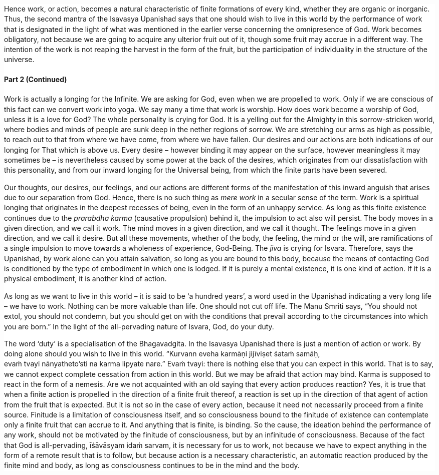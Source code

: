 Hence work, or action, becomes a natural characteristic of finite formations of every kind, whether they are organic or inorganic. Thus, the second mantra of the Isavasya Upanishad says that one should wish to live in this world by the performance of work that is designated in the light of what was mentioned in the earlier verse concerning the omnipresence of God. Work becomes obligatory, not because we are going to acquire any ulterior fruit out of it, though some fruit may accrue in a different way. The intention of the work is not reaping the harvest in the form of the fruit, but the participation of individuality in the structure of the universe.

#### Part 2 (Continued)

Work is actually a longing for the Infinite. We are asking for God, even when we are propelled to work. Only if we are conscious of this fact can we convert work into yoga. We say many a time that work is worship. How does work become a worship of God, unless it is a love for God? The whole personality is crying for God. It is a yelling out for the Almighty in this sorrow-stricken world, where bodies and minds of people are sunk deep in the nether regions of sorrow. We are stretching our arms as high as possible, to reach out to that from where we have come, from where we have fallen. Our desires and our actions are both indications of our longing for That which is above us. Every desire – however binding it may appear on the surface, however meaningless it may sometimes be – is nevertheless caused by some power at the back of the desires, which originates from our dissatisfaction with this personality, and from our inward longing for the Universal being, from which the finite parts have been severed.

Our thoughts, our desires, our feelings, and our actions are different forms of the manifestation of this inward anguish that arises due to our separation from God. Hence, there is no such thing as _mere work_ in a secular sense of the term. Work is a spiritual longing that originates in the deepest recesses of being, even in the form of an unhappy service. As long as this finite existence continues due to the _prarabdha_ _karma_ (causative propulsion) behind it, the impulsion to act also will persist. The body moves in a given direction, and we call it work. The mind moves in a given direction, and we call it thought. The feelings move in a given direction, and we call it desire. But all these movements, whether of the body, the feeling, the mind or the will, are ramifications of a single impulsion to move towards a wholeness of experience, God-Being. The _jiva_ is crying for Isvara. Therefore, says the Upanishad, by work alone can you attain salvation, so long as you are bound to this body, because the means of contacting God is conditioned by the type of embodiment in which one is lodged. If it is purely a mental existence, it is one kind of action. If it is a physical embodiment, it is another kind of action.

As long as we want to live in this world – it is said to be ‘a hundred years’, a word used in the Upanishad indicating a very long life – we have to work. Nothing can be more valuable than life. One should not cut off life. The Manu Smriti says, “You should not extol, you should not condemn, but you should get on with the conditions that prevail according to the circumstances into which you are born.” In the light of the all-pervading nature of Isvara, God, do your duty.

The word ‘duty’ is a specialisation of the Bhagavadgita. In the Isavasya Upanishad there is just a mention of action or work. By doing alone should you wish to live in this world. “Kurvann eveha karmāṇi jijīviṣet śataṁ samāḥ,   
 evaṁ tvayi nānyatheto’sti na karma lipyate nare.” Evaṁ tvayi: there is nothing else that you can expect in this world. That is to say, we cannot expect complete cessation from action in this world. But we may be afraid that action may bind. Karma is supposed to react in the form of a nemesis. Are we not acquainted with an old saying that every action produces reaction? Yes, it is true that when a finite action is propelled in the direction of a finite fruit thereof, a reaction is set up in the direction of that agent of action from the fruit that is expected. But it is not so in the case of every action, because it need not necessarily proceed from a finite source. Finitude is a limitation of consciousness itself, and so consciousness bound to the finitude of existence can contemplate only a finite fruit that can accrue to it. And anything that is finite, is binding. So the cause, the ideation behind the performance of any work, should not be motivated by the finitude of consciousness, but by an infinitude of consciousness. Because of the fact that God is all-pervading, īśāvāsyam idaṁ sarvam, it is necessary for us to work, not because we have to expect anything in the form of a remote result that is to follow, but because action is a necessary characteristic, an automatic reaction produced by the finite mind and body, as long as consciousness continues to be in the mind and the body.
